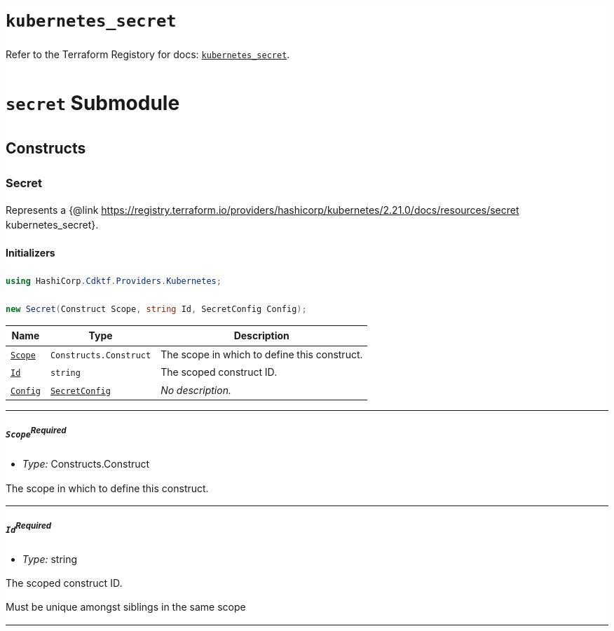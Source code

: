 # `kubernetes_secret`

Refer to the Terraform Registory for docs: [`kubernetes_secret`](https://registry.terraform.io/providers/hashicorp/kubernetes/2.21.0/docs/resources/secret).

# `secret` Submodule <a name="`secret` Submodule" id="@cdktf/provider-kubernetes.secret"></a>

## Constructs <a name="Constructs" id="Constructs"></a>

### Secret <a name="Secret" id="@cdktf/provider-kubernetes.secret.Secret"></a>

Represents a {@link https://registry.terraform.io/providers/hashicorp/kubernetes/2.21.0/docs/resources/secret kubernetes_secret}.

#### Initializers <a name="Initializers" id="@cdktf/provider-kubernetes.secret.Secret.Initializer"></a>

```csharp
using HashiCorp.Cdktf.Providers.Kubernetes;

new Secret(Construct Scope, string Id, SecretConfig Config);
```

| **Name** | **Type** | **Description** |
| --- | --- | --- |
| <code><a href="#@cdktf/provider-kubernetes.secret.Secret.Initializer.parameter.scope">Scope</a></code> | <code>Constructs.Construct</code> | The scope in which to define this construct. |
| <code><a href="#@cdktf/provider-kubernetes.secret.Secret.Initializer.parameter.id">Id</a></code> | <code>string</code> | The scoped construct ID. |
| <code><a href="#@cdktf/provider-kubernetes.secret.Secret.Initializer.parameter.config">Config</a></code> | <code><a href="#@cdktf/provider-kubernetes.secret.SecretConfig">SecretConfig</a></code> | *No description.* |

---

##### `Scope`<sup>Required</sup> <a name="Scope" id="@cdktf/provider-kubernetes.secret.Secret.Initializer.parameter.scope"></a>

- *Type:* Constructs.Construct

The scope in which to define this construct.

---

##### `Id`<sup>Required</sup> <a name="Id" id="@cdktf/provider-kubernetes.secret.Secret.Initializer.parameter.id"></a>

- *Type:* string

The scoped construct ID.

Must be unique amongst siblings in the same scope

---